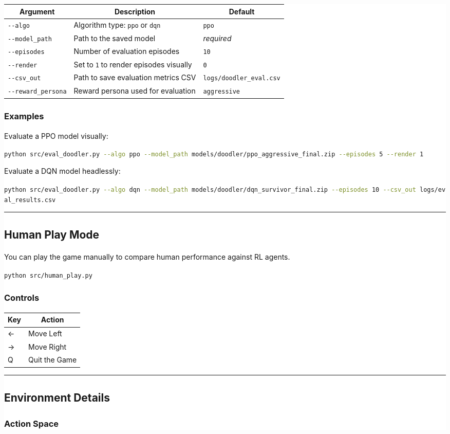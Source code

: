 | Argument           | Description                            | Default                 |
| ------------------ | -------------------------------------- | ----------------------- |
| `--algo`           | Algorithm type: `ppo` or `dqn`         | `ppo`                   |
| `--model_path`     | Path to the saved model                | *required*              |
| `--episodes`       | Number of evaluation episodes          | `10`                    |
| `--render`         | Set to `1` to render episodes visually | `0`                     |
| `--csv_out`        | Path to save evaluation metrics CSV    | `logs/doodler_eval.csv` |
| `--reward_persona` | Reward persona used for evaluation     | `aggressive`            |

### Examples

Evaluate a PPO model visually:

```bash
python src/eval_doodler.py --algo ppo --model_path models/doodler/ppo_aggressive_final.zip --episodes 5 --render 1
```

Evaluate a DQN model headlessly:

```bash
python src/eval_doodler.py --algo dqn --model_path models/doodler/dqn_survivor_final.zip --episodes 10 --csv_out logs/eval_results.csv
```

---

## Human Play Mode

You can play the game manually to compare human performance against RL agents.

```bash
python src/human_play.py
```

### Controls

| Key | Action        |
| --- | ------------- |
| ←   | Move Left     |
| →   | Move Right    |
| Q   | Quit the Game |

---

## Environment Details

### Action Space
